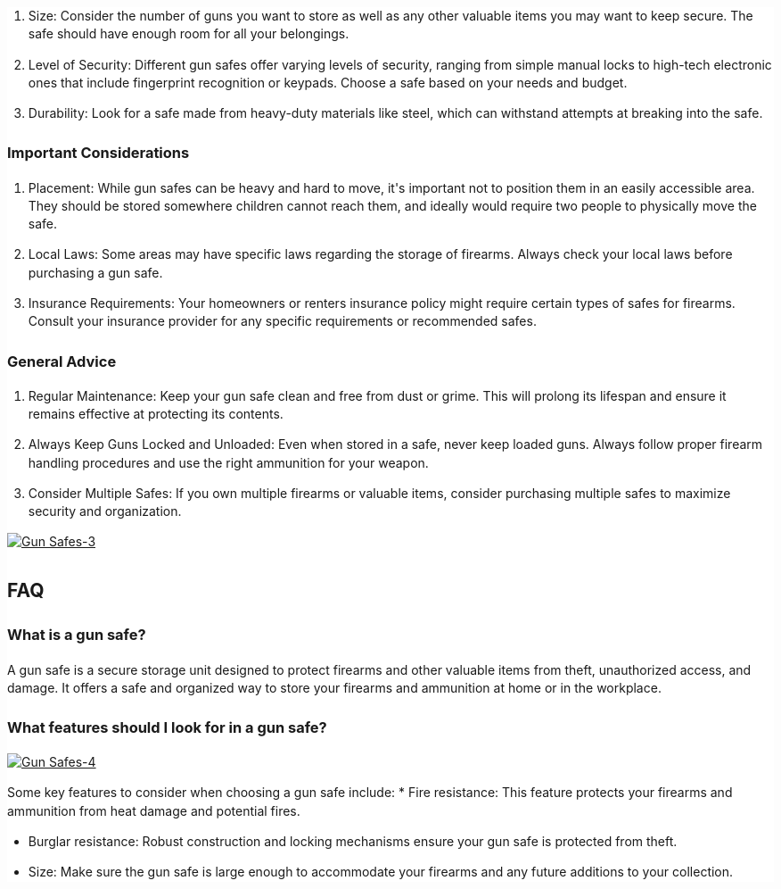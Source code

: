 1. Size: Consider the number of guns you want to store as well as any other valuable items you may want to keep secure. The safe should have enough room for all your belongings.

2. Level of Security: Different gun safes offer varying levels of security, ranging from simple manual locks to high-tech electronic ones that include fingerprint recognition or keypads. Choose a safe based on your needs and budget.

3. Durability: Look for a safe made from heavy-duty materials like steel, which can withstand attempts at breaking into the safe.

### Important Considerations

1. Placement: While gun safes can be heavy and hard to move, it's important not to position them in an easily accessible area. They should be stored somewhere children cannot reach them, and ideally would require two people to physically move the safe.

2. Local Laws: Some areas may have specific laws regarding the storage of firearms. Always check your local laws before purchasing a gun safe.

3. Insurance Requirements: Your homeowners or renters insurance policy might require certain types of safes for firearms. Consult your insurance provider for any specific requirements or recommended safes.

### General Advice

1. Regular Maintenance: Keep your gun safe clean and free from dust or grime. This will prolong its lifespan and ensure it remains effective at protecting its contents.

2. Always Keep Guns Locked and Unloaded: Even when stored in a safe, never keep loaded guns. Always follow proper firearm handling procedures and use the right ammunition for your weapon.

3. Consider Multiple Safes: If you own multiple firearms or valuable items, consider purchasing multiple safes to maximize security and organization.

<div><a href="https://serp.ly/@universityofguns/amazon/gun-safes?utm_source=universityofguns&utm_medium=website&utm_campaign=universityofguns.com&utm_content=gun-safes&utm_term=gun-safes-3"><img src="https://imagedelivery.net/vy2bglCGN6hEeWOnSe2c7A/Gun+Safes-3/public" alt="Gun Safes-3"></a></div>

## FAQ

### What is a gun safe?

A gun safe is a secure storage unit designed to protect firearms and other valuable items from theft, unauthorized access, and damage. It offers a safe and organized way to store your firearms and ammunition at home or in the workplace.

### What features should I look for in a gun safe?

<div><a href="https://serp.ly/@universityofguns/amazon/gun-safes?utm_source=universityofguns&utm_medium=website&utm_campaign=universityofguns.com&utm_content=gun-safes&utm_term=gun-safes-4"><img src="https://imagedelivery.net/vy2bglCGN6hEeWOnSe2c7A/Gun+Safes-4/public" alt="Gun Safes-4"></a></div>

Some key features to consider when choosing a gun safe include: \* Fire resistance: This feature protects your firearms and ammunition from heat damage and potential fires.

- Burglar resistance: Robust construction and locking mechanisms ensure your gun safe is protected from theft.

- Size: Make sure the gun safe is large enough to accommodate your firearms and any future additions to your collection.
